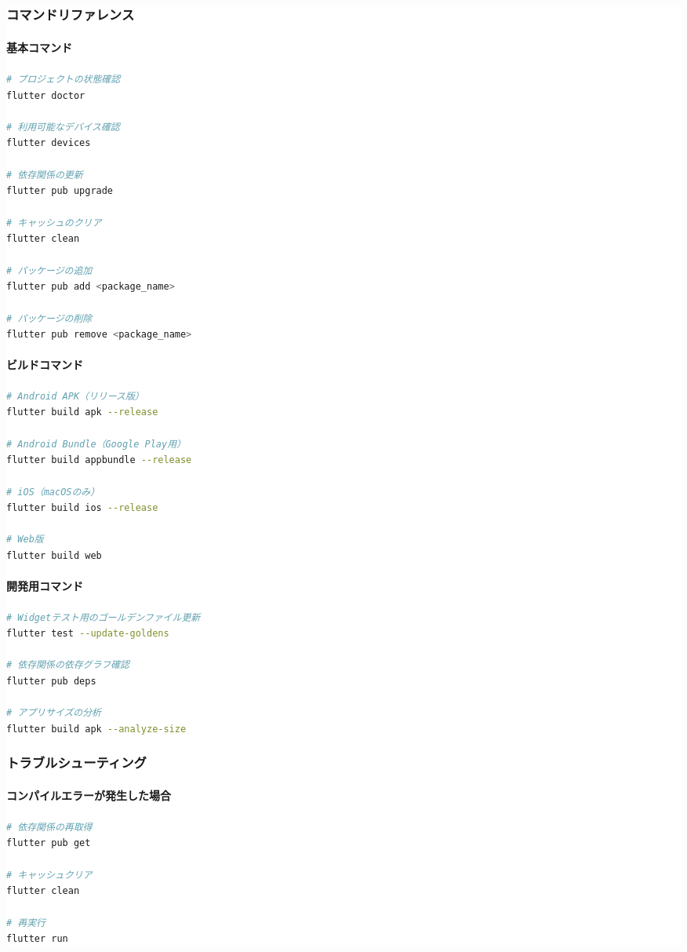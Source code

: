 ### コマンドリファレンス

#### 基本コマンド
```bash
# プロジェクトの状態確認
flutter doctor

# 利用可能なデバイス確認
flutter devices

# 依存関係の更新
flutter pub upgrade

# キャッシュのクリア
flutter clean

# パッケージの追加
flutter pub add <package_name>

# パッケージの削除
flutter pub remove <package_name>
```

#### ビルドコマンド
```bash
# Android APK（リリース版）
flutter build apk --release

# Android Bundle（Google Play用）
flutter build appbundle --release

# iOS（macOSのみ）
flutter build ios --release

# Web版
flutter build web
```

#### 開発用コマンド
```bash
# Widgetテスト用のゴールデンファイル更新
flutter test --update-goldens

# 依存関係の依存グラフ確認
flutter pub deps

# アプリサイズの分析
flutter build apk --analyze-size
```

### トラブルシューティング
#### コンパイルエラーが発生した場合
```bash
# 依存関係の再取得
flutter pub get

# キャッシュクリア
flutter clean

# 再実行
flutter run
```
